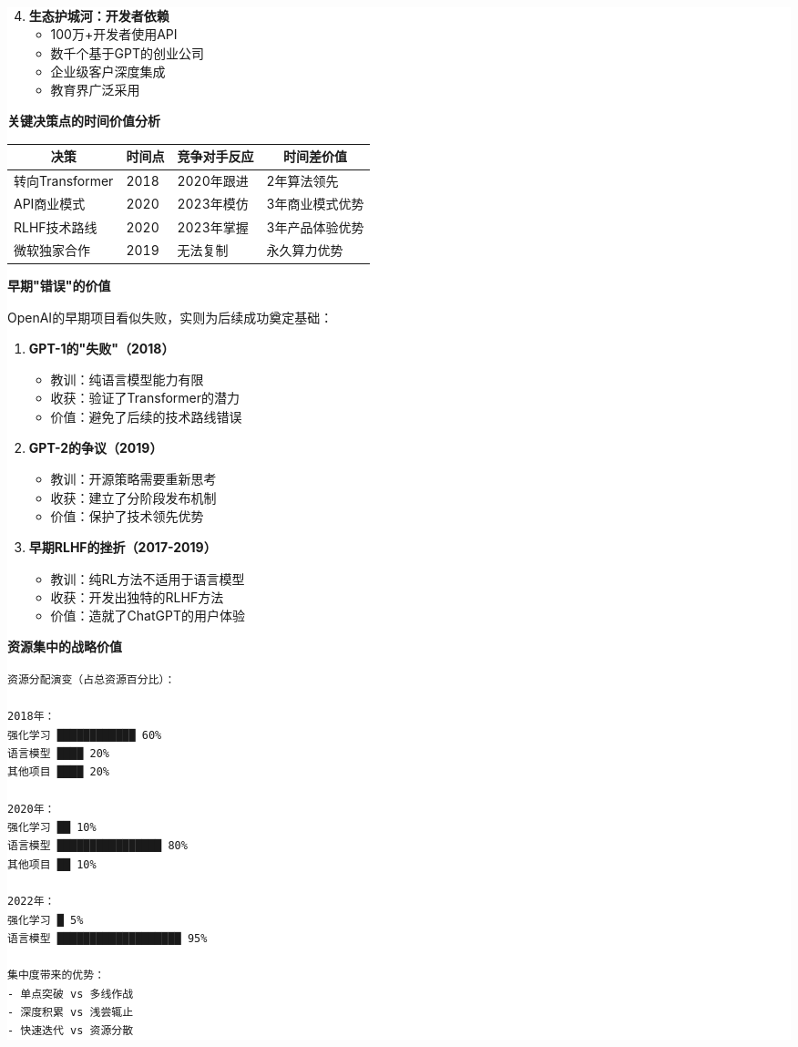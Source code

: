 4. **生态护城河：开发者依赖**
   - 100万+开发者使用API
   - 数千个基于GPT的创业公司
   - 企业级客户深度集成
   - 教育界广泛采用

**关键决策点的时间价值分析**

| 决策 | 时间点 | 竞争对手反应 | 时间差价值 |
|------|--------|--------------|------------|
| 转向Transformer | 2018 | 2020年跟进 | 2年算法领先 |
| API商业模式 | 2020 | 2023年模仿 | 3年商业模式优势 |
| RLHF技术路线 | 2020 | 2023年掌握 | 3年产品体验优势 |
| 微软独家合作 | 2019 | 无法复制 | 永久算力优势 |

**早期"错误"的价值**

OpenAI的早期项目看似失败，实则为后续成功奠定基础：

1. **GPT-1的"失败"（2018）**
   - 教训：纯语言模型能力有限
   - 收获：验证了Transformer的潜力
   - 价值：避免了后续的技术路线错误

2. **GPT-2的争议（2019）**
   - 教训：开源策略需要重新思考
   - 收获：建立了分阶段发布机制
   - 价值：保护了技术领先优势

3. **早期RLHF的挫折（2017-2019）**
   - 教训：纯RL方法不适用于语言模型
   - 收获：开发出独特的RLHF方法
   - 价值：造就了ChatGPT的用户体验

**资源集中的战略价值**

```
资源分配演变（占总资源百分比）：

2018年：
强化学习 ████████████ 60%
语言模型 ████ 20%
其他项目 ████ 20%

2020年：
强化学习 ██ 10%
语言模型 ████████████████ 80%
其他项目 ██ 10%

2022年：
强化学习 █ 5%
语言模型 ███████████████████ 95%

集中度带来的优势：
- 单点突破 vs 多线作战
- 深度积累 vs 浅尝辄止
- 快速迭代 vs 资源分散
```
